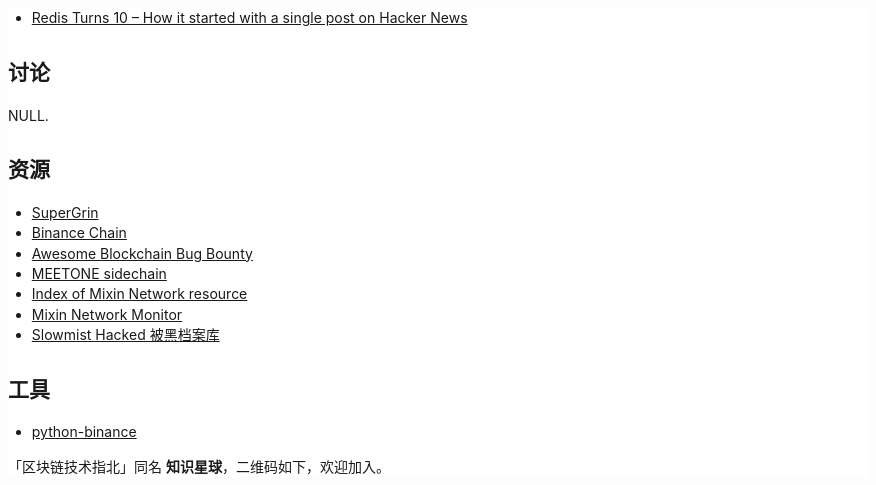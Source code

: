 * [Redis Turns 10 – How it started with a single post on Hacker News](https://bbs.chainon.io/d/2992)

## 讨论

NULL.

## 资源

* [SuperGrin](https://bbs.chainon.io/d/2937)
* [Binance Chain](https://bbs.chainon.io/d/2938)
* [Awesome Blockchain Bug Bounty](https://bbs.chainon.io/d/2939)
* [MEETONE sidechain](https://bbs.chainon.io/d/2956)
* [Index of Mixin Network resource](https://bbs.chainon.io/d/2975)
* [Mixin Network Monitor](https://bbs.chainon.io/d/2979)
* [Slowmist Hacked 被黑档案库](https://bbs.chainon.io/d/2986)

## 工具

* [python-binance](https://bbs.chainon.io/d/2959)

「区块链技术指北」同名 **知识星球**，二维码如下，欢迎加入。
